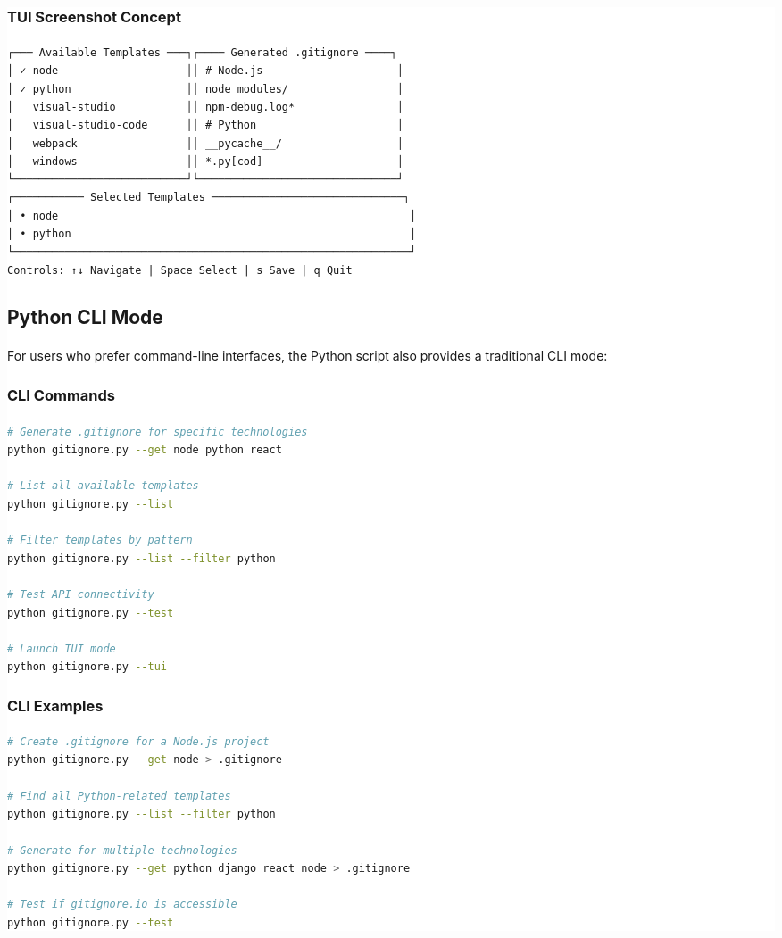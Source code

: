 ### TUI Screenshot Concept

```
┌─── Available Templates ───┐┌──── Generated .gitignore ────┐
│ ✓ node                    ││ # Node.js                     │
│ ✓ python                  ││ node_modules/                 │
│   visual-studio           ││ npm-debug.log*                │
│   visual-studio-code      ││ # Python                      │
│   webpack                 ││ __pycache__/                  │
│   windows                 ││ *.py[cod]                     │
└───────────────────────────┘└───────────────────────────────┘
┌─────────── Selected Templates ──────────────────────────────┐
│ • node                                                       │
│ • python                                                     │
└──────────────────────────────────────────────────────────────┘
Controls: ↑↓ Navigate | Space Select | s Save | q Quit
```

## Python CLI Mode

For users who prefer command-line interfaces, the Python script also provides a traditional CLI mode:

### CLI Commands

```bash
# Generate .gitignore for specific technologies
python gitignore.py --get node python react

# List all available templates
python gitignore.py --list

# Filter templates by pattern
python gitignore.py --list --filter python

# Test API connectivity
python gitignore.py --test

# Launch TUI mode
python gitignore.py --tui
```

### CLI Examples

```bash
# Create .gitignore for a Node.js project
python gitignore.py --get node > .gitignore

# Find all Python-related templates
python gitignore.py --list --filter python

# Generate for multiple technologies
python gitignore.py --get python django react node > .gitignore

# Test if gitignore.io is accessible
python gitignore.py --test
```
